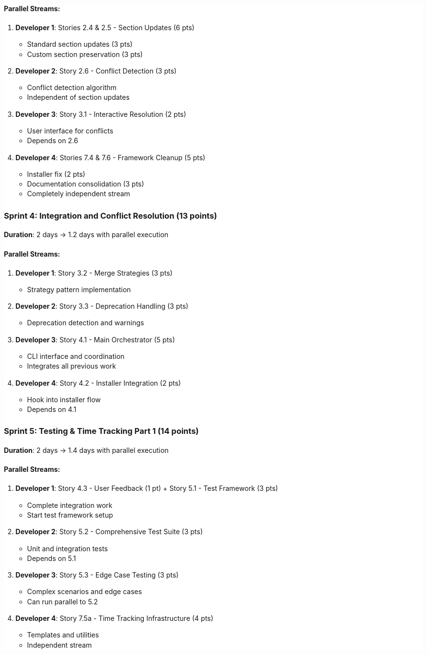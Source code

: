 #### Parallel Streams:
1. **Developer 1**: Stories 2.4 & 2.5 - Section Updates (6 pts)
   - Standard section updates (3 pts)
   - Custom section preservation (3 pts)
   
2. **Developer 2**: Story 2.6 - Conflict Detection (3 pts)
   - Conflict detection algorithm
   - Independent of section updates
   
3. **Developer 3**: Story 3.1 - Interactive Resolution (2 pts)
   - User interface for conflicts
   - Depends on 2.6
   
4. **Developer 4**: Stories 7.4 & 7.6 - Framework Cleanup (5 pts)
   - Installer fix (2 pts)
   - Documentation consolidation (3 pts)
   - Completely independent stream

### Sprint 4: Integration and Conflict Resolution (13 points)
**Duration**: 2 days → 1.2 days with parallel execution

#### Parallel Streams:
1. **Developer 1**: Story 3.2 - Merge Strategies (3 pts)
   - Strategy pattern implementation
   
2. **Developer 2**: Story 3.3 - Deprecation Handling (3 pts)
   - Deprecation detection and warnings
   
3. **Developer 3**: Story 4.1 - Main Orchestrator (5 pts)
   - CLI interface and coordination
   - Integrates all previous work
   
4. **Developer 4**: Story 4.2 - Installer Integration (2 pts)
   - Hook into installer flow
   - Depends on 4.1

### Sprint 5: Testing & Time Tracking Part 1 (14 points)
**Duration**: 2 days → 1.4 days with parallel execution

#### Parallel Streams:
1. **Developer 1**: Story 4.3 - User Feedback (1 pt) + Story 5.1 - Test Framework (3 pts)
   - Complete integration work
   - Start test framework setup
   
2. **Developer 2**: Story 5.2 - Comprehensive Test Suite (3 pts)
   - Unit and integration tests
   - Depends on 5.1
   
3. **Developer 3**: Story 5.3 - Edge Case Testing (3 pts)
   - Complex scenarios and edge cases
   - Can run parallel to 5.2
   
4. **Developer 4**: Story 7.5a - Time Tracking Infrastructure (4 pts)
   - Templates and utilities
   - Independent stream
